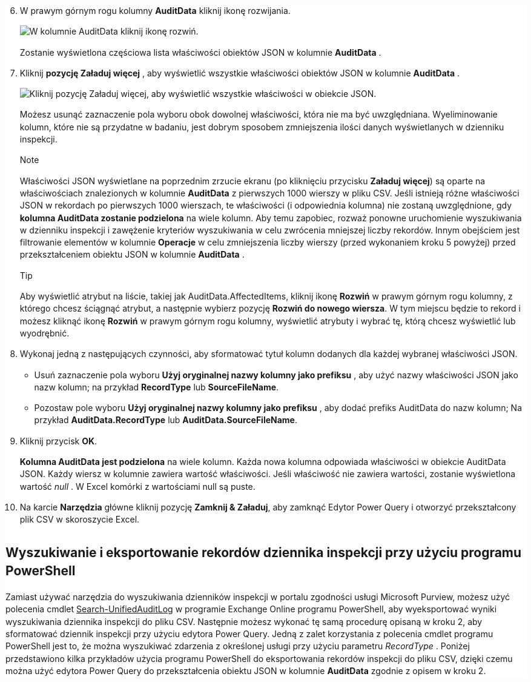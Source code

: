 6. W prawym górnym rogu kolumny **AuditData** kliknij ikonę rozwijania.

   ![W kolumnie AuditData kliknij ikonę rozwiń.](../media/JSONTransformExpandIcon.png)

   Zostanie wyświetlona częściowa lista właściwości obiektów JSON w kolumnie **AuditData** .

7. Kliknij **pozycję Załaduj więcej** , aby wyświetlić wszystkie właściwości obiektów JSON w kolumnie **AuditData** .

   ![Kliknij pozycję Załaduj więcej, aby wyświetlić wszystkie właściwości w obiekcie JSON.](../media/JSONTransformLoadJSONProperties.png)

   Możesz usunąć zaznaczenie pola wyboru obok dowolnej właściwości, która nie ma być uwzględniana. Wyeliminowanie kolumn, które nie są przydatne w badaniu, jest dobrym sposobem zmniejszenia ilości danych wyświetlanych w dzienniku inspekcji. 

   > [!NOTE]
   > Właściwości JSON wyświetlane na poprzednim zrzucie ekranu (po kliknięciu przycisku **Załaduj więcej**) są oparte na właściwościach znalezionych w kolumnie **AuditData** z pierwszych 1000 wierszy w pliku CSV. Jeśli istnieją różne właściwości JSON w rekordach po pierwszych 1000 wierszach, te właściwości (i odpowiednia kolumna) nie zostaną uwzględnione, gdy **kolumna AuditData zostanie podzielona** na wiele kolumn. Aby temu zapobiec, rozważ ponowne uruchomienie wyszukiwania w dzienniku inspekcji i zawężenie kryteriów wyszukiwania w celu zwrócenia mniejszej liczby rekordów. Innym obejściem jest filtrowanie elementów w kolumnie **Operacje** w celu zmniejszenia liczby wierszy (przed wykonaniem kroku 5 powyżej) przed przekształceniem obiektu JSON w kolumnie **AuditData** .

   > [!TIP]
   > Aby wyświetlić atrybut na liście, takiej jak AuditData.AffectedItems, kliknij ikonę **Rozwiń** w prawym górnym rogu kolumny, z którego chcesz ściągnąć atrybut, a następnie wybierz pozycję **Rozwiń do nowego wiersza**.  W tym miejscu będzie to rekord i możesz kliknąć ikonę **Rozwiń** w prawym górnym rogu kolumny, wyświetlić atrybuty i wybrać tę, którą chcesz wyświetlić lub wyodrębnić.

8. Wykonaj jedną z następujących czynności, aby sformatować tytuł kolumn dodanych dla każdej wybranej właściwości JSON.

    - Usuń zaznaczenie pola wyboru **Użyj oryginalnej nazwy kolumny jako prefiksu** , aby użyć nazwy właściwości JSON jako nazw kolumn; na przykład **RecordType** lub **SourceFileName**.

    - Pozostaw pole wyboru **Użyj oryginalnej nazwy kolumny jako prefiksu** , aby dodać prefiks AuditData do nazw kolumn; Na przykład **AuditData.RecordType** lub **AuditData.SourceFileName**.

9. Kliknij przycisk **OK**.

    **Kolumna AuditData jest podzielona** na wiele kolumn. Każda nowa kolumna odpowiada właściwości w obiekcie AuditData JSON. Każdy wiersz w kolumnie zawiera wartość właściwości. Jeśli właściwość nie zawiera wartości, zostanie wyświetlona wartość *null* . W Excel komórki z wartościami null są puste.
  
10. Na karcie **Narzędzia** główne kliknij pozycję **Zamknij & Załaduj**, aby zamknąć Edytor Power Query i otworzyć przekształcony plik CSV w skoroszycie Excel.

## <a name="use-powershell-to-search-and-export-audit-log-records"></a>Wyszukiwanie i eksportowanie rekordów dziennika inspekcji przy użyciu programu PowerShell

Zamiast używać narzędzia do wyszukiwania dzienników inspekcji w portalu zgodności usługi Microsoft Purview, możesz użyć polecenia cmdlet [Search-UnifiedAuditLog](/powershell/module/exchange/search-unifiedauditlog) w programie Exchange Online programu PowerShell, aby wyeksportować wyniki wyszukiwania dziennika inspekcji do pliku CSV. Następnie możesz wykonać tę samą procedurę opisaną w kroku 2, aby sformatować dziennik inspekcji przy użyciu edytora Power Query. Jedną z zalet korzystania z polecenia cmdlet programu PowerShell jest to, że można wyszukiwać zdarzenia z określonej usługi przy użyciu parametru *RecordType* . Poniżej przedstawiono kilka przykładów użycia programu PowerShell do eksportowania rekordów inspekcji do pliku CSV, dzięki czemu można użyć edytora Power Query do przekształcenia obiektu JSON w kolumnie **AuditData** zgodnie z opisem w kroku 2.
